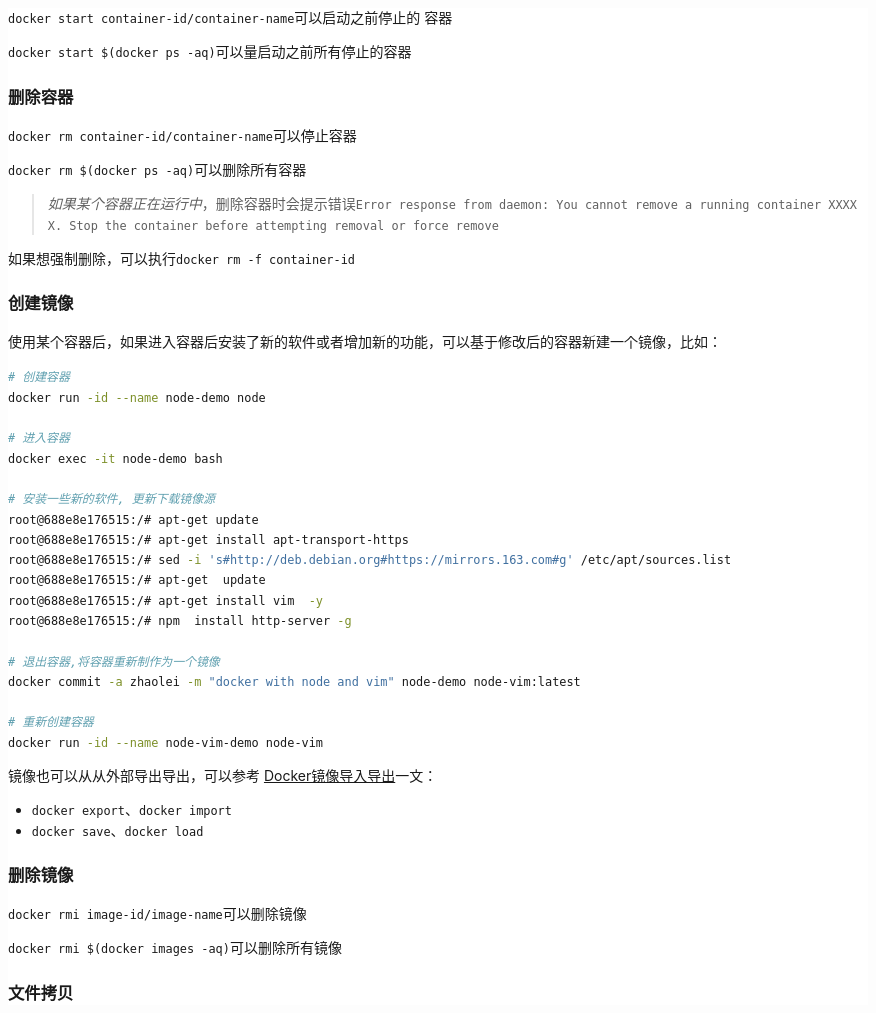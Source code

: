 `docker start container-id/container-name`可以启动之前停止的 容器

`docker start $(docker ps -aq)`可以量启动之前所有停止的容器

### 删除容器

`docker rm container-id/container-name`可以停止容器

`docker rm $(docker ps -aq)`可以删除所有容器

> *如果某个容器正在运行中*，删除容器时会提示错误`Error response from daemon: You cannot remove a running container XXXXX. Stop the container before attempting removal or force remove`

如果想强制删除，可以执行`docker rm -f container-id`



### 创建镜像

使用某个容器后，如果进入容器后安装了新的软件或者增加新的功能，可以基于修改后的容器新建一个镜像，比如：

```bash
# 创建容器 
docker run -id --name node-demo node

# 进入容器
docker exec -it node-demo bash

# 安装一些新的软件, 更新下载镜像源
root@688e8e176515:/# apt-get update
root@688e8e176515:/# apt-get install apt-transport-https
root@688e8e176515:/# sed -i 's#http://deb.debian.org#https://mirrors.163.com#g' /etc/apt/sources.list
root@688e8e176515:/# apt-get  update
root@688e8e176515:/# apt-get install vim  -y
root@688e8e176515:/# npm  install http-server -g

# 退出容器,将容器重新制作为一个镜像
docker commit -a zhaolei -m "docker with node and vim" node-demo node-vim:latest

# 重新创建容器
docker run -id --name node-vim-demo node-vim
```



镜像也可以从从外部导出导出，可以参考 [Docker镜像导入导出](https://www.hangge.com/blog/cache/detail_2411.html)一文：

- `docker export`、`docker import` 
- `docker save`、`docker load`

### 删除镜像

`docker rmi image-id/image-name`可以删除镜像

`docker rmi $(docker images -aq)`可以删除所有镜像

### 文件拷贝
